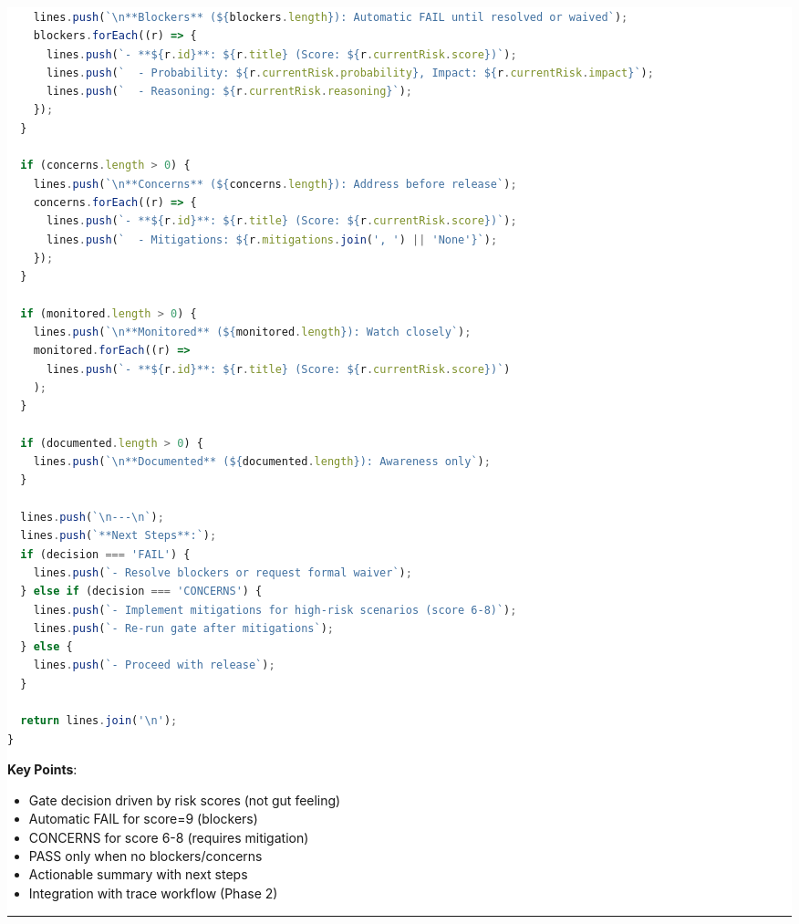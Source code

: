 ```typescript
    lines.push(`\n**Blockers** (${blockers.length}): Automatic FAIL until resolved or waived`);
    blockers.forEach((r) => {
      lines.push(`- **${r.id}**: ${r.title} (Score: ${r.currentRisk.score})`);
      lines.push(`  - Probability: ${r.currentRisk.probability}, Impact: ${r.currentRisk.impact}`);
      lines.push(`  - Reasoning: ${r.currentRisk.reasoning}`);
    });
  }

  if (concerns.length > 0) {
    lines.push(`\n**Concerns** (${concerns.length}): Address before release`);
    concerns.forEach((r) => {
      lines.push(`- **${r.id}**: ${r.title} (Score: ${r.currentRisk.score})`);
      lines.push(`  - Mitigations: ${r.mitigations.join(', ') || 'None'}`);
    });
  }

  if (monitored.length > 0) {
    lines.push(`\n**Monitored** (${monitored.length}): Watch closely`);
    monitored.forEach((r) =>
      lines.push(`- **${r.id}**: ${r.title} (Score: ${r.currentRisk.score})`)
    );
  }

  if (documented.length > 0) {
    lines.push(`\n**Documented** (${documented.length}): Awareness only`);
  }

  lines.push(`\n---\n`);
  lines.push(`**Next Steps**:`);
  if (decision === 'FAIL') {
    lines.push(`- Resolve blockers or request formal waiver`);
  } else if (decision === 'CONCERNS') {
    lines.push(`- Implement mitigations for high-risk scenarios (score 6-8)`);
    lines.push(`- Re-run gate after mitigations`);
  } else {
    lines.push(`- Proceed with release`);
  }

  return lines.join('\n');
}
```

**Key Points**:

- Gate decision driven by risk scores (not gut feeling)
- Automatic FAIL for score=9 (blockers)
- CONCERNS for score 6-8 (requires mitigation)
- PASS only when no blockers/concerns
- Actionable summary with next steps
- Integration with trace workflow (Phase 2)

---
